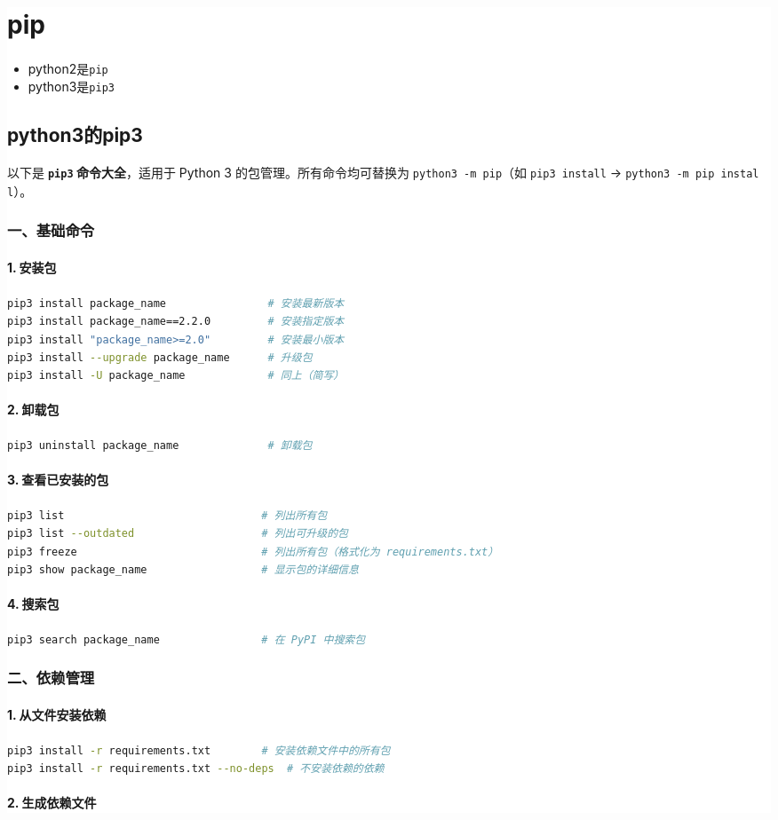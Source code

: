 
# pip

- python2是`pip`
- python3是`pip3`

## python3的pip3

以下是 **`pip3` 命令大全**，适用于 Python 3 的包管理。所有命令均可替换为 `python3 -m pip`（如 `pip3 install` → `python3 -m pip install`）。

### **一、基础命令**

#### 1. 安装包

```bash
pip3 install package_name                # 安装最新版本
pip3 install package_name==2.2.0         # 安装指定版本
pip3 install "package_name>=2.0"         # 安装最小版本
pip3 install --upgrade package_name      # 升级包
pip3 install -U package_name             # 同上（简写）
```

#### 2. 卸载包

```bash
pip3 uninstall package_name              # 卸载包
```

#### 3. 查看已安装的包

```bash
pip3 list                               # 列出所有包
pip3 list --outdated                    # 列出可升级的包
pip3 freeze                             # 列出所有包（格式化为 requirements.txt）
pip3 show package_name                  # 显示包的详细信息
```

#### 4. 搜索包

```bash
pip3 search package_name                # 在 PyPI 中搜索包
```

### **二、依赖管理**

#### 1. 从文件安装依赖

```bash
pip3 install -r requirements.txt        # 安装依赖文件中的所有包
pip3 install -r requirements.txt --no-deps  # 不安装依赖的依赖
```

#### 2. 生成依赖文件
